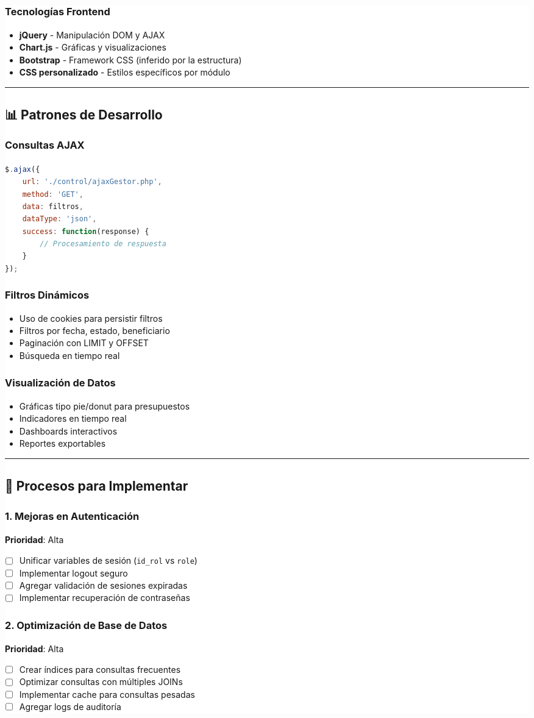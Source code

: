 ### Tecnologías Frontend
- **jQuery** - Manipulación DOM y AJAX
- **Chart.js** - Gráficas y visualizaciones
- **Bootstrap** - Framework CSS (inferido por la estructura)
- **CSS personalizado** - Estilos específicos por módulo

---

## 📊 Patrones de Desarrollo

### Consultas AJAX
```javascript
$.ajax({
    url: './control/ajaxGestor.php',
    method: 'GET',
    data: filtros,
    dataType: 'json',
    success: function(response) {
        // Procesamiento de respuesta
    }
});
```

### Filtros Dinámicos
- Uso de cookies para persistir filtros
- Filtros por fecha, estado, beneficiario
- Paginación con LIMIT y OFFSET
- Búsqueda en tiempo real

### Visualización de Datos
- Gráficas tipo pie/donut para presupuestos
- Indicadores en tiempo real
- Dashboards interactivos
- Reportes exportables

---

## 🚀 Procesos para Implementar

### 1. Mejoras en Autenticación
**Prioridad**: Alta
- [ ] Unificar variables de sesión (`id_rol` vs `role`)
- [ ] Implementar logout seguro
- [ ] Agregar validación de sesiones expiradas
- [ ] Implementar recuperación de contraseñas

### 2. Optimización de Base de Datos
**Prioridad**: Alta
- [ ] Crear índices para consultas frecuentes
- [ ] Optimizar consultas con múltiples JOINs
- [ ] Implementar cache para consultas pesadas
- [ ] Agregar logs de auditoría
